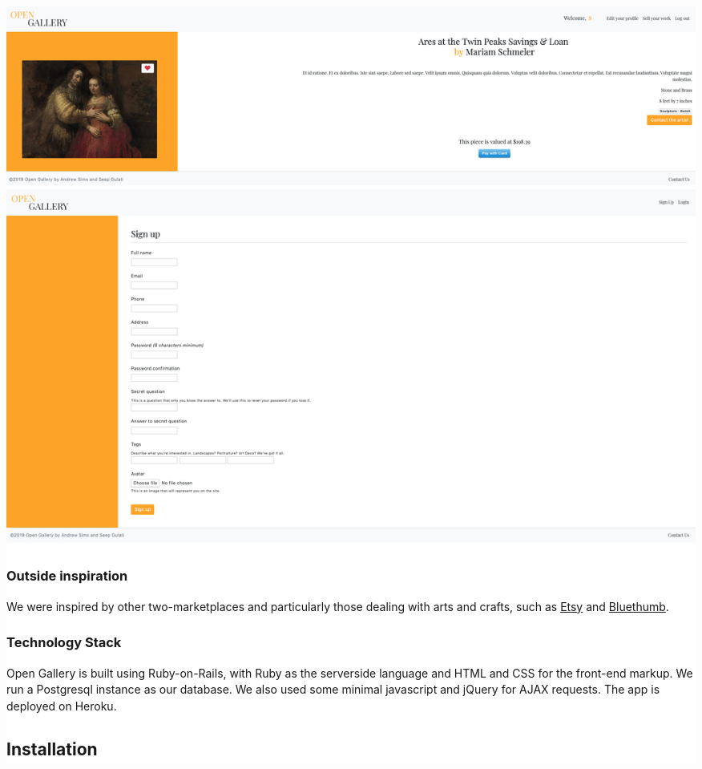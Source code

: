 ![](./docs/piece.png)
![](./docs/sign-up.png)


### Outside inspiration

We were inspired by other two-marketplaces and particularly those dealing with
arts and crafts, such as [Etsy](https://www.etsy.com/) and 
[Bluethumb](https://bluethumb.com.au/).

### Technology Stack

Open Gallery is built using Ruby-on-Rails, with Ruby as the serverside language
and HTML and CSS for the front-end markup. We run a Postgresql instance as our database.
We also used some minimal javascript and jQuery for AJAX requests. The app is 
deployed on Heroku.

## Installation
